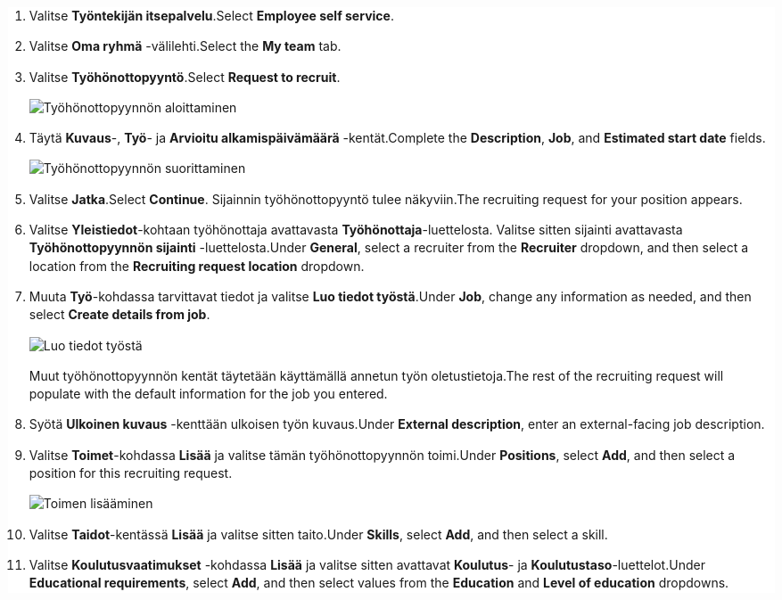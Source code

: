 1. <span data-ttu-id="7d02f-137">Valitse **Työntekijän itsepalvelu**.</span><span class="sxs-lookup"><span data-stu-id="7d02f-137">Select **Employee self service**.</span></span>

2. <span data-ttu-id="7d02f-138">Valitse **Oma ryhmä** -välilehti.</span><span class="sxs-lookup"><span data-stu-id="7d02f-138">Select the **My team** tab.</span></span>

3. <span data-ttu-id="7d02f-139">Valitse **Työhönottopyyntö**.</span><span class="sxs-lookup"><span data-stu-id="7d02f-139">Select  **Request to recruit**.</span></span>

   ![Työhönottopyynnön aloittaminen](./media/hr-recruit-1-request-to-recruit.png)

4. <span data-ttu-id="7d02f-141">Täytä **Kuvaus**-, **Työ**- ja **Arvioitu alkamispäivämäärä** -kentät.</span><span class="sxs-lookup"><span data-stu-id="7d02f-141">Complete the **Description**, **Job**, and **Estimated start date** fields.</span></span>

   ![Työhönottopyynnön suorittaminen](./media/hr-recruit-2-request-to-recruit.png)

5. <span data-ttu-id="7d02f-143">Valitse **Jatka**.</span><span class="sxs-lookup"><span data-stu-id="7d02f-143">Select **Continue**.</span></span> <span data-ttu-id="7d02f-144">Sijainnin työhönottopyyntö tulee näkyviin.</span><span class="sxs-lookup"><span data-stu-id="7d02f-144">The recruiting request for your position appears.</span></span>

6. <span data-ttu-id="7d02f-145">Valitse **Yleistiedot**-kohtaan työhönottaja avattavasta **Työhönottaja**-luettelosta. Valitse sitten sijainti avattavasta **Työhönottopyynnön sijainti** -luettelosta.</span><span class="sxs-lookup"><span data-stu-id="7d02f-145">Under **General**, select a recruiter from the **Recruiter** dropdown, and then select a location from the **Recruiting request location** dropdown.</span></span>

7. <span data-ttu-id="7d02f-146">Muuta **Työ**-kohdassa tarvittavat tiedot ja valitse **Luo tiedot työstä**.</span><span class="sxs-lookup"><span data-stu-id="7d02f-146">Under **Job**, change any information as needed, and then select **Create details from job**.</span></span>

   ![Luo tiedot työstä](./media/hr-recruit-3-create-details-from-job.png)

   <span data-ttu-id="7d02f-148">Muut työhönottopyynnön kentät täytetään käyttämällä annetun työn oletustietoja.</span><span class="sxs-lookup"><span data-stu-id="7d02f-148">The rest of the recruiting request will populate with the default information for the job you entered.</span></span>

8. <span data-ttu-id="7d02f-149">Syötä **Ulkoinen kuvaus** -kenttään ulkoisen työn kuvaus.</span><span class="sxs-lookup"><span data-stu-id="7d02f-149">Under **External description**, enter an external-facing job description.</span></span>

9. <span data-ttu-id="7d02f-150">Valitse **Toimet**-kohdassa **Lisää** ja valitse tämän työhönottopyynnön toimi.</span><span class="sxs-lookup"><span data-stu-id="7d02f-150">Under **Positions**, select **Add**, and then select a position for this recruiting request.</span></span>

   ![Toimen lisääminen](./media/hr-recruit-4-select-position.png)

10. <span data-ttu-id="7d02f-152">Valitse **Taidot**-kentässä **Lisää** ja valitse sitten taito.</span><span class="sxs-lookup"><span data-stu-id="7d02f-152">Under **Skills**, select **Add**, and then select a skill.</span></span>

11. <span data-ttu-id="7d02f-153">Valitse **Koulutusvaatimukset** -kohdassa **Lisää** ja valitse sitten avattavat **Koulutus**- ja **Koulutustaso**-luettelot.</span><span class="sxs-lookup"><span data-stu-id="7d02f-153">Under **Educational requirements**, select **Add**, and then select values from the **Education** and **Level of education** dropdowns.</span></span>
